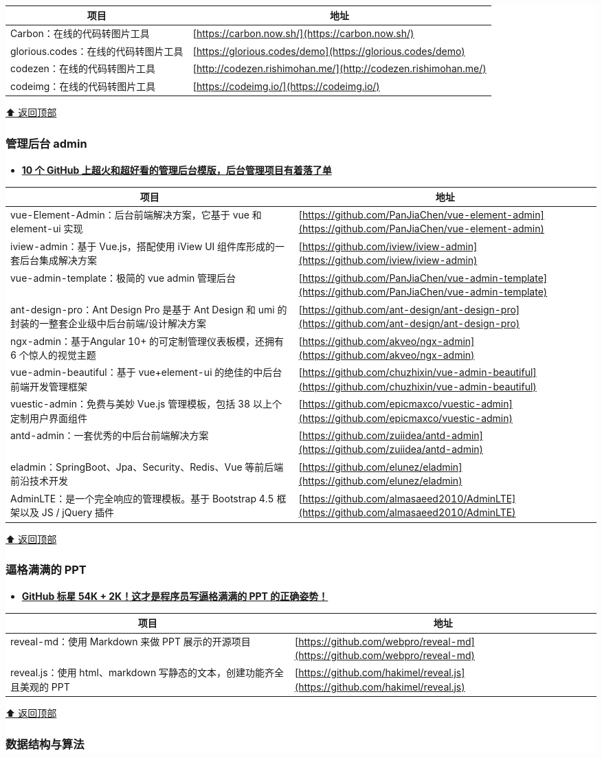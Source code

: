 | 项目 | 地址 |
| --- | --- |
| Carbon：在线的代码转图片工具 | [https://carbon.now.sh/](https://carbon.now.sh/) |
| glorious.codes：在线的代码转图片工具 | [https://glorious.codes/demo](https://glorious.codes/demo) |
| codezen：在线的代码转图片工具 | [http://codezen.rishimohan.me/](http://codezen.rishimohan.me/) |
| codeimg：在线的代码转图片工具 | [https://codeimg.io/](https://codeimg.io/) |

[⬆️ 返回顶部](#目录)

### 管理后台 admin

- [**10 个 GitHub 上超火和超好看的管理后台模版，后台管理项目有着落了单**](https://github.com/biaochenxuying/FrontEndGitHub/issues/8)


| 项目 | 地址 |
| --- | --- |
| vue-Element-Admin：后台前端解决方案，它基于 vue 和 element-ui 实现 | [https://github.com/PanJiaChen/vue-element-admin](https://github.com/PanJiaChen/vue-element-admin) |
| iview-admin：基于 Vue.js，搭配使用 iView UI 组件库形成的一套后台集成解决方案 | [https://github.com/iview/iview-admin](https://github.com/iview/iview-admin) |
| vue-admin-template：极简的 vue admin 管理后台 | [https://github.com/PanJiaChen/vue-admin-template](https://github.com/PanJiaChen/vue-admin-template) |
| ant-design-pro：Ant Design Pro 是基于 Ant Design 和 umi 的封装的一整套企业级中后台前端/设计解决方案 | [https://github.com/ant-design/ant-design-pro](https://github.com/ant-design/ant-design-pro) |
| ngx-admin：基于Angular 10+ 的可定制管理仪表板模，还拥有 6 个惊人的视觉主题 | [https://github.com/akveo/ngx-admin](https://github.com/akveo/ngx-admin) |
| vue-admin-beautiful：基于 vue+element-ui 的绝佳的中后台前端开发管理框架 | [https://github.com/chuzhixin/vue-admin-beautiful](https://github.com/chuzhixin/vue-admin-beautiful) |
| vuestic-admin：免费与美妙 Vue.js 管理模板，包括 38 以上个定制用户界面组件 | [https://github.com/epicmaxco/vuestic-admin](https://github.com/epicmaxco/vuestic-admin) |
| antd-admin：一套优秀的中后台前端解决方案 | [https://github.com/zuiidea/antd-admin](https://github.com/zuiidea/antd-admin) |
| eladmin：SpringBoot、Jpa、Security、Redis、Vue 等前后端前沿技术开发 | [https://github.com/elunez/eladmin](https://github.com/elunez/eladmin) |
| AdminLTE：是一个完全响应的管理模板。基于 Bootstrap 4.5 框架以及 JS / jQuery 插件 | [https://github.com/almasaeed2010/AdminLTE](https://github.com/almasaeed2010/AdminLTE) |

[⬆️ 返回顶部](#目录)

### 逼格满满的 PPT

- [**GitHub 标星 54K + 2K！这才是程序员写逼格满满的 PPT 的正确姿势！**](https://github.com/biaochenxuying/FrontEndGitHub/issues/10)


| 项目 | 地址 |
| --- | --- |
| reveal-md：使用 Markdown 来做 PPT 展示的开源项目 | [https://github.com/webpro/reveal-md](https://github.com/webpro/reveal-md) |
| reveal.js：使用 html、markdown 写静态的文本，创建功能齐全且美观的 PPT | [https://github.com/hakimel/reveal.js](https://github.com/hakimel/reveal.js) |

[⬆️ 返回顶部](#目录)

### 数据结构与算法
